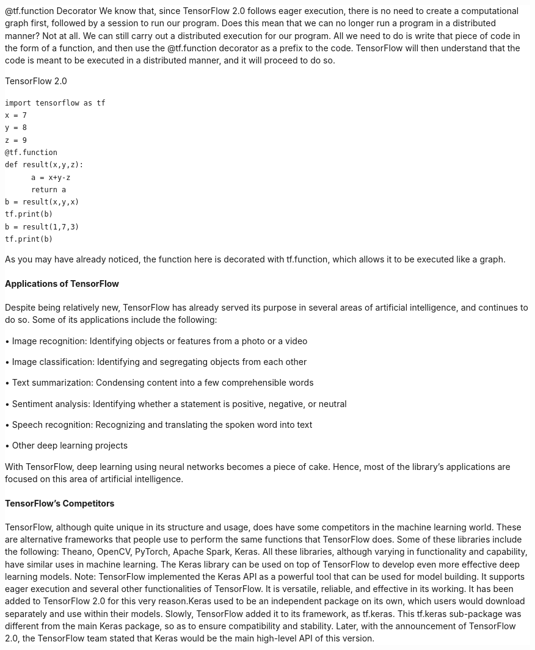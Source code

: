 @tf.function Decorator
We know that, since TensorFlow 2.0 follows eager execution, there is no need to create a computational graph first, followed by a session to run our program. Does this mean that we can no longer run a program in a distributed manner? Not at all. We can still carry out a distributed execution for our program. All we need to do is write that piece of code in the form of a function, and then use the @tf.function decorator as a prefix to the code. TensorFlow will then understand that the code is meant to be executed in a distributed manner, and it will proceed to do so.

TensorFlow 2.0
```
import tensorflow as tf
x = 7
y = 8
z = 9
@tf.function
def result(x,y,z):
      a = x+y-z
      return a
b = result(x,y,x)
tf.print(b)
b = result(1,7,3)
tf.print(b)
```
As you may have already noticed, the function here is decorated with tf.function, which allows it to be executed like a graph.

#### Applications of TensorFlow

Despite being relatively new, TensorFlow has already served its purpose in several areas of artificial intelligence, and continues to do so. Some of its
applications include the following:

• Image recognition: Identifying objects or features from a photo or a video

• Image classification: Identifying and segregating objects from each other

• Text summarization: Condensing content into a few comprehensible words

• Sentiment analysis: Identifying whether a statement is positive, negative, or neutral

• Speech recognition: Recognizing and translating the spoken word into text

• Other deep learning projects

With TensorFlow, deep learning using neural networks becomes a piece of cake. Hence, most of the library’s applications are focused on this
area of artificial intelligence.

#### TensorFlow’s Competitors
TensorFlow, although quite unique in its structure and usage, does have some competitors in the machine learning world. These are alternative frameworks that people use to perform the same functions that TensorFlow does. Some of these libraries include the following: Theano, OpenCV, PyTorch, Apache Spark, Keras. All these libraries, although varying in functionality and capability, have similar uses in machine learning. The Keras library can be used on top of TensorFlow to develop even more effective deep learning models.
Note: TensorFlow implemented the Keras API as a powerful tool that can be used for model building. It supports eager execution and several other functionalities of TensorFlow. It is versatile, reliable, and effective in its working. It has been added to TensorFlow 2.0 for this very reason.Keras used to be an independent package on its own, which users would download separately and use within their models. Slowly, TensorFlow added it to its framework, as tf.keras. This tf.keras sub-package was different from the main Keras package, so as to ensure compatibility and stability. Later, with the announcement of TensorFlow 2.0, the TensorFlow team stated that Keras would be the main high-level API of this version.
